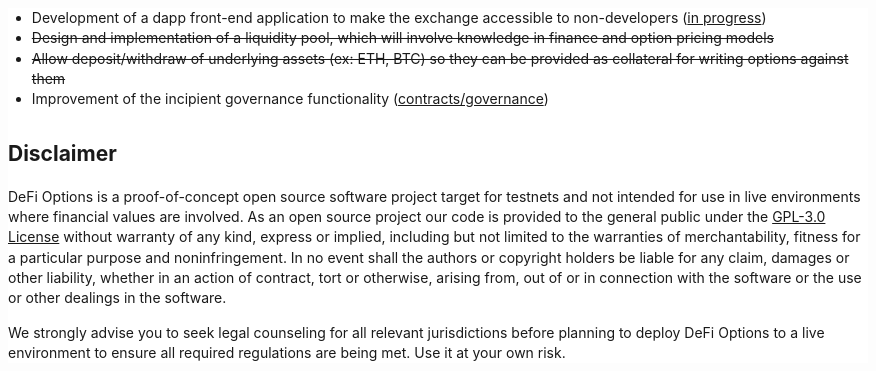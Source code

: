 * Development of a dapp front-end application to make the exchange accessible to non-developers ([in progress](https://github.com/remote-gildor/DeFiOptions-frontend))
* ~~Design and implementation of a liquidity pool, which will involve knowledge in finance and option pricing models~~
* ~~Allow deposit/withdraw of underlying assets (ex: ETH, BTC) so they can be provided as collateral for writing options against them~~
* Improvement of the incipient governance functionality ([contracts/governance](https://github.com/DeFiOptions/DeFiOptions-core/tree/master/contracts/governance))

## Disclaimer

DeFi Options is a proof-of-concept open source software project target for testnets and not intended for use in live environments where financial values are involved. As an open source project our code is provided to the general public under the [GPL-3.0 License](https://github.com/DeFiOptions/DeFiOptions-core/blob/master/LICENSE) without warranty of any kind, express or implied, including but not limited to the warranties of merchantability, fitness for a particular purpose and noninfringement. In no event shall the authors or copyright holders be liable for any claim, damages or other liability, whether in an action of contract, tort or otherwise, arising from, out of or in connection with the software or the use or other dealings in the software.

We strongly advise you to seek legal counseling for all relevant jurisdictions before planning to deploy DeFi Options to a live environment to ensure all required regulations are being met. Use it at your own risk.
